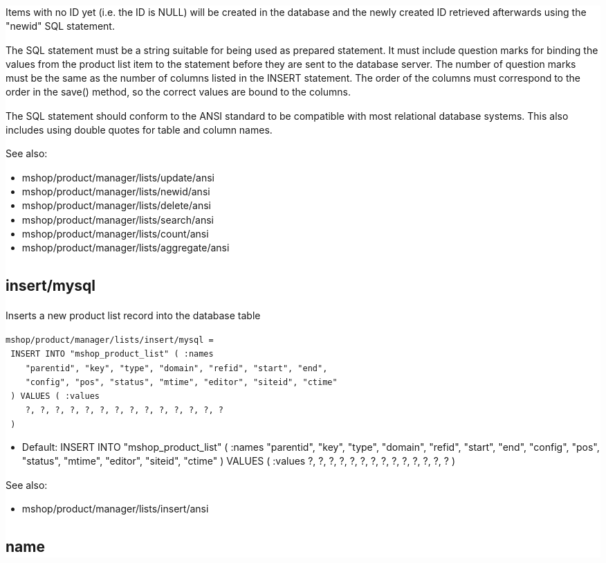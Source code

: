 Items with no ID yet (i.e. the ID is NULL) will be created in
the database and the newly created ID retrieved afterwards
using the "newid" SQL statement.

The SQL statement must be a string suitable for being used as
prepared statement. It must include question marks for binding
the values from the product list item to the statement before they are
sent to the database server. The number of question marks must
be the same as the number of columns listed in the INSERT
statement. The order of the columns must correspond to the
order in the save() method, so the correct values are
bound to the columns.

The SQL statement should conform to the ANSI standard to be
compatible with most relational database systems. This also
includes using double quotes for table and column names.

See also:

* mshop/product/manager/lists/update/ansi
* mshop/product/manager/lists/newid/ansi
* mshop/product/manager/lists/delete/ansi
* mshop/product/manager/lists/search/ansi
* mshop/product/manager/lists/count/ansi
* mshop/product/manager/lists/aggregate/ansi

## insert/mysql

Inserts a new product list record into the database table

```
mshop/product/manager/lists/insert/mysql = 
 INSERT INTO "mshop_product_list" ( :names
 	"parentid", "key", "type", "domain", "refid", "start", "end",
 	"config", "pos", "status", "mtime", "editor", "siteid", "ctime"
 ) VALUES ( :values
 	?, ?, ?, ?, ?, ?, ?, ?, ?, ?, ?, ?, ?, ?
 )
```

* Default: 
 INSERT INTO "mshop_product_list" ( :names
 	"parentid", "key", "type", "domain", "refid", "start", "end",
 	"config", "pos", "status", "mtime", "editor", "siteid", "ctime"
 ) VALUES ( :values
 	?, ?, ?, ?, ?, ?, ?, ?, ?, ?, ?, ?, ?, ?
 )


See also:

* mshop/product/manager/lists/insert/ansi

## name
